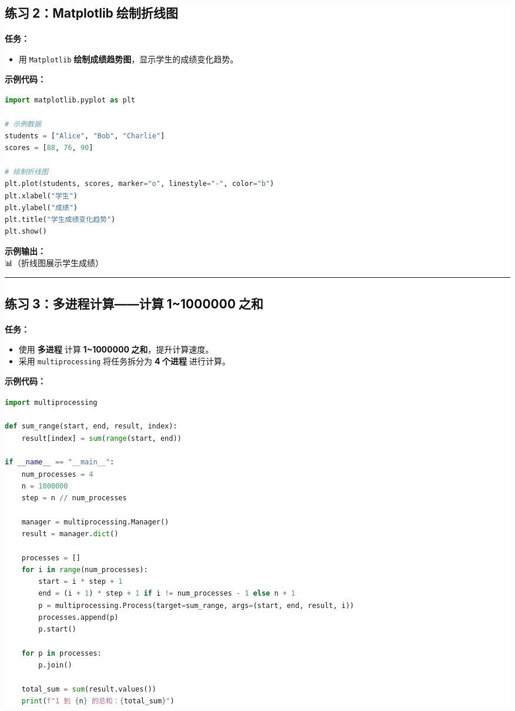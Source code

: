 
## **练习 2：Matplotlib 绘制折线图**  
**任务：**  
- 用 `Matplotlib` **绘制成绩趋势图**，显示学生的成绩变化趋势。  

**示例代码：**  
```python
import matplotlib.pyplot as plt

# 示例数据
students = ["Alice", "Bob", "Charlie"]
scores = [88, 76, 90]

# 绘制折线图
plt.plot(students, scores, marker="o", linestyle="-", color="b")
plt.xlabel("学生")
plt.ylabel("成绩")
plt.title("学生成绩变化趋势")
plt.show()
```

**示例输出：**  
📊（折线图展示学生成绩）

---

## **练习 3：多进程计算——计算 1~1000000 之和**  
**任务：**  
- 使用 **多进程** 计算 **1~1000000 之和**，提升计算速度。  
- 采用 `multiprocessing` 将任务拆分为 **4 个进程** 进行计算。  

**示例代码：**  
```python
import multiprocessing

def sum_range(start, end, result, index):
    result[index] = sum(range(start, end))

if __name__ == "__main__":
    num_processes = 4
    n = 1000000
    step = n // num_processes

    manager = multiprocessing.Manager()
    result = manager.dict()

    processes = []
    for i in range(num_processes):
        start = i * step + 1
        end = (i + 1) * step + 1 if i != num_processes - 1 else n + 1
        p = multiprocessing.Process(target=sum_range, args=(start, end, result, i))
        processes.append(p)
        p.start()

    for p in processes:
        p.join()

    total_sum = sum(result.values())
    print(f"1 到 {n} 的总和：{total_sum}")
```
